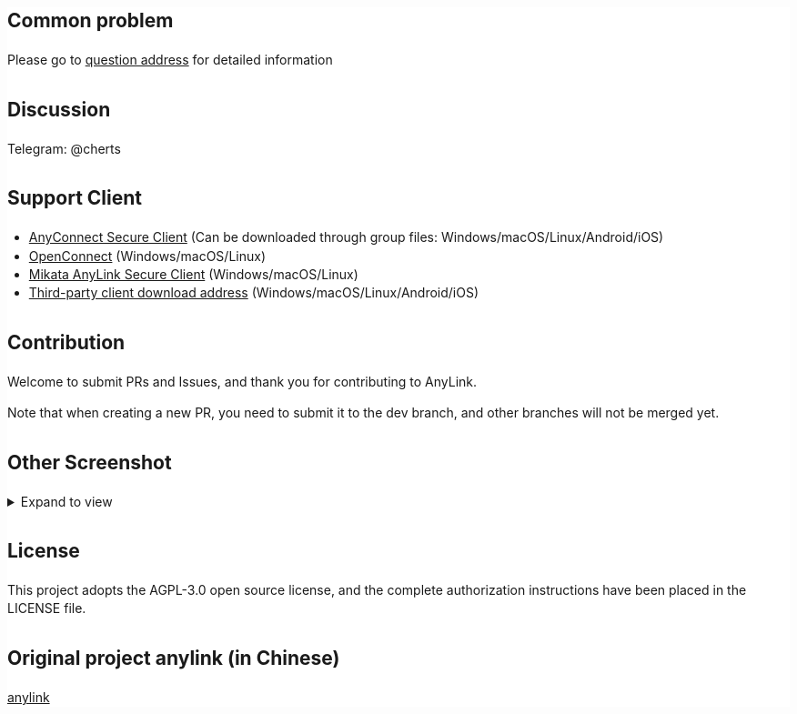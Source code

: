 ## Common problem

Please go to [question address](doc/question.md) for detailed information

## Discussion

Telegram: @cherts

## Support Client

- [AnyConnect Secure Client](https://www.cisco.com/) (Can be downloaded through group files: Windows/macOS/Linux/Android/iOS)
- [OpenConnect](https://gitlab.com/openconnect/openconnect) (Windows/macOS/Linux)
- [Mikata AnyLink Secure Client](https://github.com/tlslink/anylink-client) (Windows/macOS/Linux)
- [Third-party client download address](https://cisco.yangpin.link) (Windows/macOS/Linux/Android/iOS)

## Contribution

Welcome to submit PRs and Issues, and thank you for contributing to AnyLink.

Note that when creating a new PR, you need to submit it to the dev branch, and other branches will not be merged yet.

## Other Screenshot

<details><summary>Expand to view</summary></details>

## License

This project adopts the AGPL-3.0 open source license, and the complete authorization instructions have been placed in the LICENSE file.

## Original project anylink (in Chinese)

<a href="https://github.com/bjdgyc/anylink">anylink</a>
